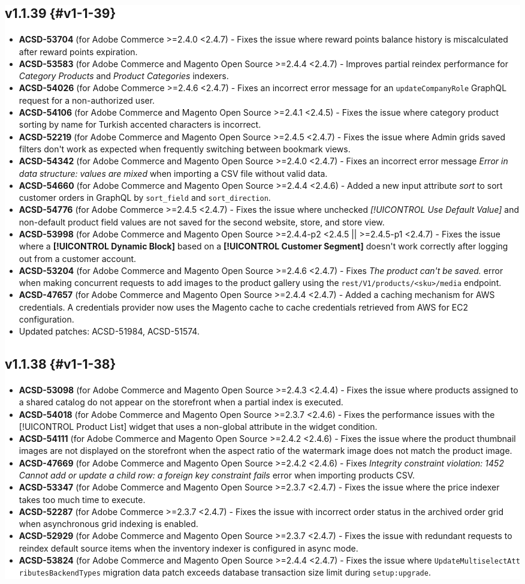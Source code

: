 ## v1.1.39 {#v1-1-39}

* **ACSD-53704** (for Adobe Commerce >=2.4.0 <2.4.7) - Fixes the issue where reward points balance history is miscalculated after reward points expiration.
* **ACSD-53583** (for Adobe Commerce and Magento Open Source >=2.4.4 <2.4.7) - Improves partial reindex performance for *Category Products* and *Product Categories* indexers.
* **ACSD-54026** (for Adobe Commerce >=2.4.6 <2.4.7) - Fixes an incorrect error message for an `updateCompanyRole` GraphQL request for a non-authorized user.
* **ACSD-54106** (for Adobe Commerce and Magento Open Source >=2.4.1 <2.4.5) - Fixes the issue where category product sorting by name for Turkish accented characters is incorrect.
* **ACSD-52219** (for Adobe Commerce and Magento Open Source >=2.4.5 <2.4.7) - Fixes the issue where Admin grids saved filters don't work as expected when frequently switching between bookmark views.
* **ACSD-54342** (for Adobe Commerce and Magento Open Source >=2.4.0 <2.4.7) - Fixes an incorrect error message *Error in data structure: values are mixed* when importing a CSV file without valid data.
* **ACSD-54660** (for Adobe Commerce and Magento Open Source >=2.4.4 <2.4.6) - Added a new input attribute *sort* to sort customer orders in GraphQL by `sort_field` and `sort_direction`.
* **ACSD-54776** (for Adobe Commerce >=2.4.5 <2.4.7) - Fixes the issue where unchecked *[!UICONTROL Use Default Value]* and non-default product field values are not saved for the second website, store, and store view.
* **ACSD-53998** (for Adobe Commerce and Magento Open Source >=2.4.4-p2 <2.4.5 || >=2.4.5-p1 <2.4.7) - Fixes the issue where a **[!UICONTROL Dynamic Block]** based on a **[!UICONTROL Customer Segment]** doesn't work correctly after logging out from a customer account.
* **ACSD-53204** (for Adobe Commerce and Magento Open Source >=2.4.6 <2.4.7) - Fixes *The product can't be saved.* error when making concurrent requests to add images to the product gallery using the `rest/V1/products/<sku>/media` endpoint.
* **ACSD-47657** (for Adobe Commerce and Magento Open Source >=2.4.4 <2.4.7) - Added a caching mechanism for AWS credentials. A credentials provider now uses the Magento cache to cache credentials retrieved from AWS for EC2 configuration.
* Updated patches: ACSD-51984, ACSD-51574.

## v1.1.38 {#v1-1-38}

* **ACSD-53098** (for Adobe Commerce and Magento Open Source >=2.4.3 <2.4.4) - Fixes the issue where products assigned to a shared catalog do not appear on the storefront when a partial index is executed.
* **ACSD-54018** (for Adobe Commerce and Magento Open Source >=2.3.7 <2.4.6) - Fixes the performance issues with the [!UICONTROL Product List] widget that uses a non-global attribute in the widget condition.
* **ACSD-54111** (for Adobe Commerce and Magento Open Source >=2.4.2 <2.4.6) - Fixes the issue where the product thumbnail images are not displayed on the storefront when the aspect ratio of the watermark image does not match the product image.
* **ACSD-47669** (for Adobe Commerce and Magento Open Source >=2.4.2 <2.4.6) - Fixes *Integrity constraint violation: 1452 Cannot add or update a child row: a foreign key constraint fails* error when importing products CSV.
* **ACSD-53347** (for Adobe Commerce and Magento Open Source >=2.3.7 <2.4.7) - Fixes the issue where the price indexer takes too much time to execute.
* **ACSD-52287** (for Adobe Commerce >=2.3.7 <2.4.7) - Fixes the issue with incorrect order status in the archived order grid when asynchronous grid indexing is enabled.
* **ACSD-52929** (for Adobe Commerce and Magento Open Source >=2.3.7 <2.4.7) - Fixes the issue with redundant requests to reindex default source items when the inventory indexer is configured in async mode.
* **ACSD-53824** (for Adobe Commerce and Magento Open Source >=2.4.4 <2.4.7) - Fixes the issue where `UpdateMultiselectAttributesBackendTypes` migration data patch exceeds database transaction size limit during `setup:upgrade`.
